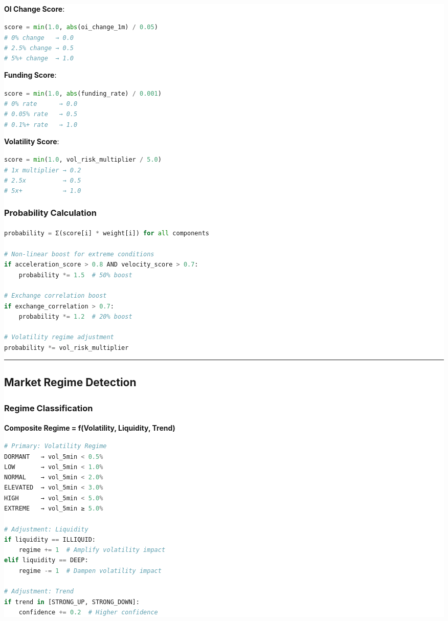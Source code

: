 **OI Change Score**:
```python
score = min(1.0, abs(oi_change_1m) / 0.05)
# 0% change   → 0.0
# 2.5% change → 0.5
# 5%+ change  → 1.0
```

**Funding Score**:
```python
score = min(1.0, abs(funding_rate) / 0.001)
# 0% rate      → 0.0
# 0.05% rate   → 0.5
# 0.1%+ rate   → 1.0
```

**Volatility Score**:
```python
score = min(1.0, vol_risk_multiplier / 5.0)
# 1x multiplier → 0.2
# 2.5x          → 0.5
# 5x+           → 1.0
```

### Probability Calculation

```python
probability = Σ(score[i] * weight[i]) for all components

# Non-linear boost for extreme conditions
if acceleration_score > 0.8 AND velocity_score > 0.7:
    probability *= 1.5  # 50% boost

# Exchange correlation boost
if exchange_correlation > 0.7:
    probability *= 1.2  # 20% boost

# Volatility regime adjustment
probability *= vol_risk_multiplier
```

---

## Market Regime Detection

### Regime Classification

**Composite Regime = f(Volatility, Liquidity, Trend)**

```python
# Primary: Volatility Regime
DORMANT   → vol_5min < 0.5%
LOW       → vol_5min < 1.0%
NORMAL    → vol_5min < 2.0%
ELEVATED  → vol_5min < 3.0%
HIGH      → vol_5min < 5.0%
EXTREME   → vol_5min ≥ 5.0%

# Adjustment: Liquidity
if liquidity == ILLIQUID:
    regime += 1  # Amplify volatility impact
elif liquidity == DEEP:
    regime -= 1  # Dampen volatility impact

# Adjustment: Trend
if trend in [STRONG_UP, STRONG_DOWN]:
    confidence += 0.2  # Higher confidence
```